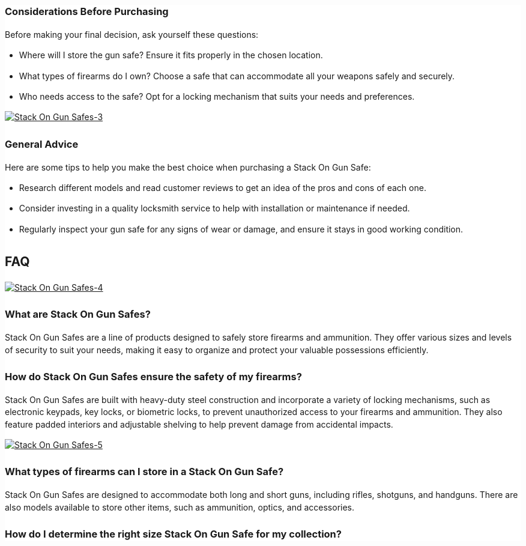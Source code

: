 ### Considerations Before Purchasing

Before making your final decision, ask yourself these questions:

- Where will I store the gun safe? Ensure it fits properly in the chosen location.

- What types of firearms do I own? Choose a safe that can accommodate all your weapons safely and securely.

- Who needs access to the safe? Opt for a locking mechanism that suits your needs and preferences.

<div><a href="https://serp.ly/@universityofguns/amazon/stack-on-gun-safes?utm_source=universityofguns&utm_medium=organic&utm_campaign=website"><img src="https://imagedelivery.net/vy2bglCGN6hEeWOnSe2c7A/Stack+On+Gun+Safes-3/public" alt="Stack On Gun Safes-3"></a></div>

### General Advice

Here are some tips to help you make the best choice when purchasing a Stack On Gun Safe:

- Research different models and read customer reviews to get an idea of the pros and cons of each one.

- Consider investing in a quality locksmith service to help with installation or maintenance if needed.

- Regularly inspect your gun safe for any signs of wear or damage, and ensure it stays in good working condition.

## FAQ

<div><a href="https://serp.ly/@universityofguns/amazon/stack-on-gun-safes?utm_source=universityofguns&utm_medium=organic&utm_campaign=website"><img src="https://imagedelivery.net/vy2bglCGN6hEeWOnSe2c7A/Stack+On+Gun+Safes-4/public" alt="Stack On Gun Safes-4"></a></div>

### What are Stack On Gun Safes?

Stack On Gun Safes are a line of products designed to safely store firearms and ammunition. They offer various sizes and levels of security to suit your needs, making it easy to organize and protect your valuable possessions efficiently.

### How do Stack On Gun Safes ensure the safety of my firearms?

Stack On Gun Safes are built with heavy-duty steel construction and incorporate a variety of locking mechanisms, such as electronic keypads, key locks, or biometric locks, to prevent unauthorized access to your firearms and ammunition. They also feature padded interiors and adjustable shelving to help prevent damage from accidental impacts.

<div><a href="https://serp.ly/@universityofguns/amazon/stack-on-gun-safes?utm_source=universityofguns&utm_medium=organic&utm_campaign=website"><img src="https://imagedelivery.net/vy2bglCGN6hEeWOnSe2c7A/Stack+On+Gun+Safes-5/public" alt="Stack On Gun Safes-5"></a></div>

### What types of firearms can I store in a Stack On Gun Safe?

Stack On Gun Safes are designed to accommodate both long and short guns, including rifles, shotguns, and handguns. There are also models available to store other items, such as ammunition, optics, and accessories.

### How do I determine the right size Stack On Gun Safe for my collection?
